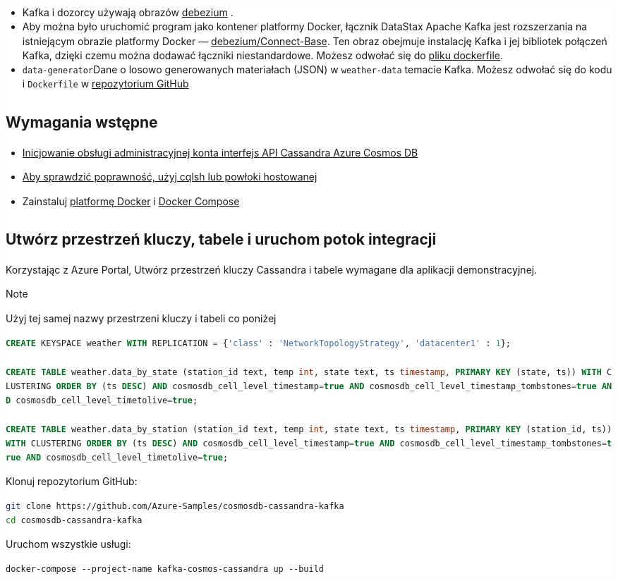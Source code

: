 - Kafka i dozorcy używają obrazów [debezium](https://hub.docker.com/r/debezium/kafka/) .
- Aby można było uruchomić program jako kontener platformy Docker, łącznik DataStax Apache Kafka jest rozszerzania na istniejącym obrazie platformy Docker — [debezium/Connect-Base](https://github.com/debezium/docker-images/tree/master/connect-base/1.2). Ten obraz obejmuje instalację Kafka i jej bibliotek połączeń Kafka, dzięki czemu można dodawać łączniki niestandardowe. Możesz odwołać się do [pliku dockerfile](https://github.com/Azure-Samples/cosmosdb-cassandra-kafka/blob/main/connector/Dockerfile).
- `data-generator`Dane o losowo generowanych materiałach (JSON) w `weather-data` temacie Kafka. Możesz odwołać się do kodu i `Dockerfile` w [repozytorium GitHub](https://github.com/Azure-Samples/cosmosdb-cassandra-kafka/blob/main/data-generator/)

## <a name="prerequisites"></a>Wymagania wstępne

* [Inicjowanie obsługi administracyjnej konta interfejs API Cassandra Azure Cosmos DB](create-cassandra-dotnet.md#create-a-database-account)

* [Aby sprawdzić poprawność, użyj cqlsh lub powłoki hostowanej](cassandra-support.md#hosted-cql-shell-preview)

* Zainstaluj [platformę Docker](https://docs.docker.com/get-docker/) i [Docker Compose](https://docs.docker.com/compose/install)

## <a name="create-keyspace-tables-and-start-the-integration-pipeline"></a>Utwórz przestrzeń kluczy, tabele i uruchom potok integracji

Korzystając z Azure Portal, Utwórz przestrzeń kluczy Cassandra i tabele wymagane dla aplikacji demonstracyjnej.

> [!NOTE]
> Użyj tej samej nazwy przestrzeni kluczy i tabeli co poniżej

```sql
CREATE KEYSPACE weather WITH REPLICATION = {'class' : 'NetworkTopologyStrategy', 'datacenter1' : 1};

CREATE TABLE weather.data_by_state (station_id text, temp int, state text, ts timestamp, PRIMARY KEY (state, ts)) WITH CLUSTERING ORDER BY (ts DESC) AND cosmosdb_cell_level_timestamp=true AND cosmosdb_cell_level_timestamp_tombstones=true AND cosmosdb_cell_level_timetolive=true;

CREATE TABLE weather.data_by_station (station_id text, temp int, state text, ts timestamp, PRIMARY KEY (station_id, ts)) WITH CLUSTERING ORDER BY (ts DESC) AND cosmosdb_cell_level_timestamp=true AND cosmosdb_cell_level_timestamp_tombstones=true AND cosmosdb_cell_level_timetolive=true;
```

Klonuj repozytorium GitHub:

```bash
git clone https://github.com/Azure-Samples/cosmosdb-cassandra-kafka
cd cosmosdb-cassandra-kafka
```

Uruchom wszystkie usługi:

```shell
docker-compose --project-name kafka-cosmos-cassandra up --build
```
